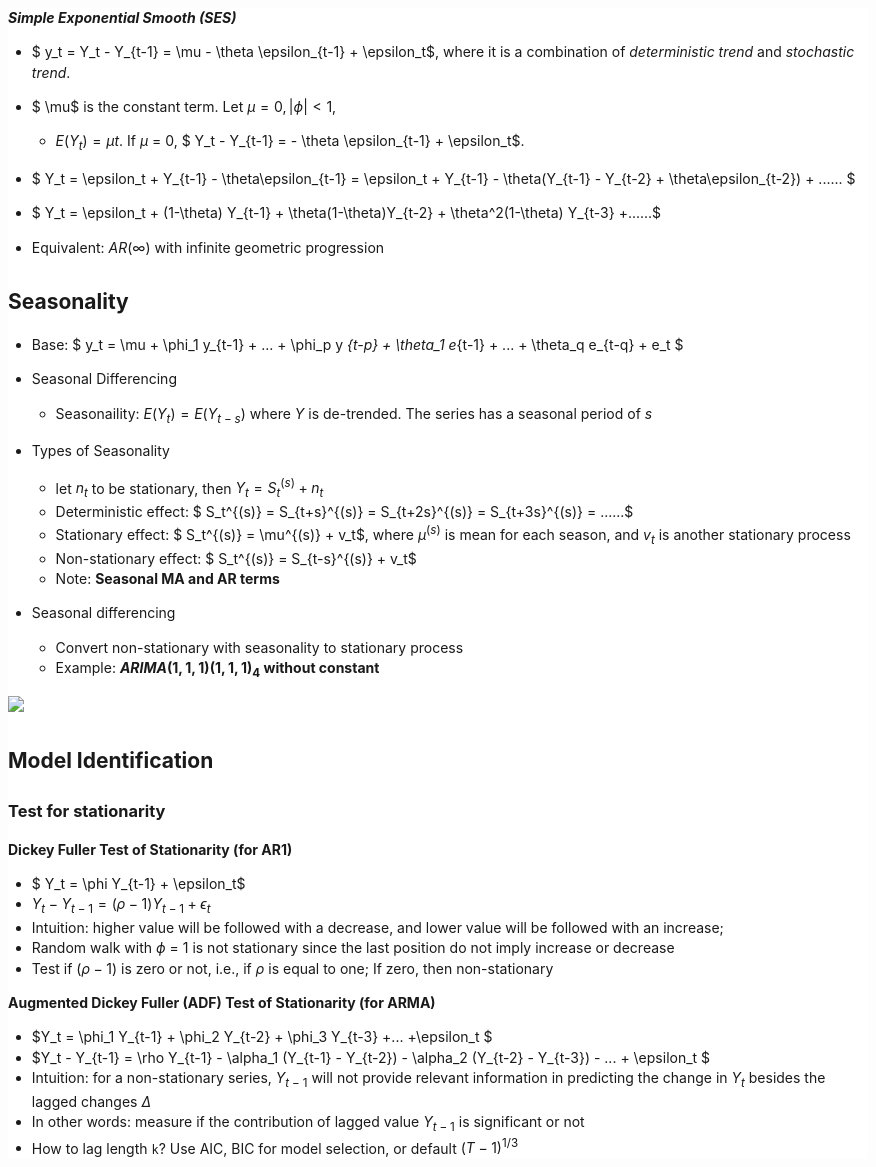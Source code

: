 ***Simple Exponential Smooth (SES)***

* $ y_t = Y_t - Y_{t-1} = \mu - \theta \epsilon_{t-1} + \epsilon_t$, where it is a combination of *deterministic trend* and *stochastic trend*.
* $ \mu$ is the constant term. Let $\mu=0, |\phi|<1$,
    - $E(Y_t) = \mu t$. If $\mu$ = 0, $ Y_t - Y_{t-1} =  - \theta \epsilon_{t-1} + \epsilon_t$.
    
    
* $ Y_t = \epsilon_t + Y_{t-1} - \theta\epsilon_{t-1} = \epsilon_t + Y_{t-1} - \theta(Y_{t-1} - Y_{t-2} + \theta\epsilon_{t-2}) + ...... $
* $ Y_t = \epsilon_t + (1-\theta) Y_{t-1}  + \theta(1-\theta)Y_{t-2} + \theta^2(1-\theta) Y_{t-3} +......$
* Equivalent: $AR(\infty)$ with infinite geometric progression

## Seasonality

- Base: $ y_t = \mu + \phi_1 y_{t-1} + ... + \phi_p y _{t-p} + \theta_1 e_{t-1} + ... + \theta_q e_{t-q} + e_t $

- Seasonal Differencing
    - Seasonaility: $E(Y_t) = E(Y_{t-s})$ where $Y$ is de-trended. The series has a seasonal period of $s$


- Types of Seasonality
    - let $n_t$ to be stationary, then $Y_t = S_t^{(s)} + n_t$
    - Deterministic effect:  $ S_t^{(s)} = S_{t+s}^{(s)} = S_{t+2s}^{(s)} = S_{t+3s}^{(s)} = ......$
    - Stationary effect: $ S_t^{(s)} = \mu^{(s)} + v_t$, where $\mu^{(s)}$ is mean for each season, and $v_t$ is another stationary process
    - Non-stationary effect: $ S_t^{(s)} = S_{t-s}^{(s)} + v_t$
    - Note: **Seasonal MA and AR terms**


- Seasonal differencing    
    - Convert non-stationary with seasonality to stationary process
    - Example: **$ARIMA(1,1,1)(1,1,1)_4$ without constant**
<img src="https://i.stack.imgur.com/NUA6V.png" width="500">

## Model Identification
### Test for stationarity

**Dickey Fuller Test of Stationarity (for AR1)**

- $ Y_t = \phi Y_{t-1} + \epsilon_t$
- $Y_t - Y_{t-1} = (\rho - 1) Y_{t-1} + \epsilon_t$
- Intuition: higher value will be followed with a decrease, and lower value will be followed with an increase; 
- Random walk with $\phi$ = 1 is not stationary since the last position do not imply increase or decrease
- Test if $(\rho-1)$ is zero or not, i.e., if $\rho$ is equal to one; If zero, then non-stationary

**Augmented Dickey Fuller (ADF) Test of Stationarity (for ARMA)**

- $Y_t = \phi_1 Y_{t-1} + \phi_2 Y_{t-2} + \phi_3 Y_{t-3} +... +\epsilon_t $
- $Y_t - Y_{t-1} = \rho Y_{t-1}  - \alpha_1 (Y_{t-1} - Y_{t-2}) - \alpha_2 (Y_{t-2} - Y_{t-3}) - ... + \epsilon_t $
- Intuition: for a non-stationary series, $Y_{t-1}$ will not provide relevant information in predicting the change in $Y_t$ besides the lagged changes $\Delta$
- In other words: measure if the contribution of lagged value $Y_{t-1}$ is significant or not
- How to lag length `k`? Use AIC, BIC for model selection, or default $(T-1)^{1/3}$
